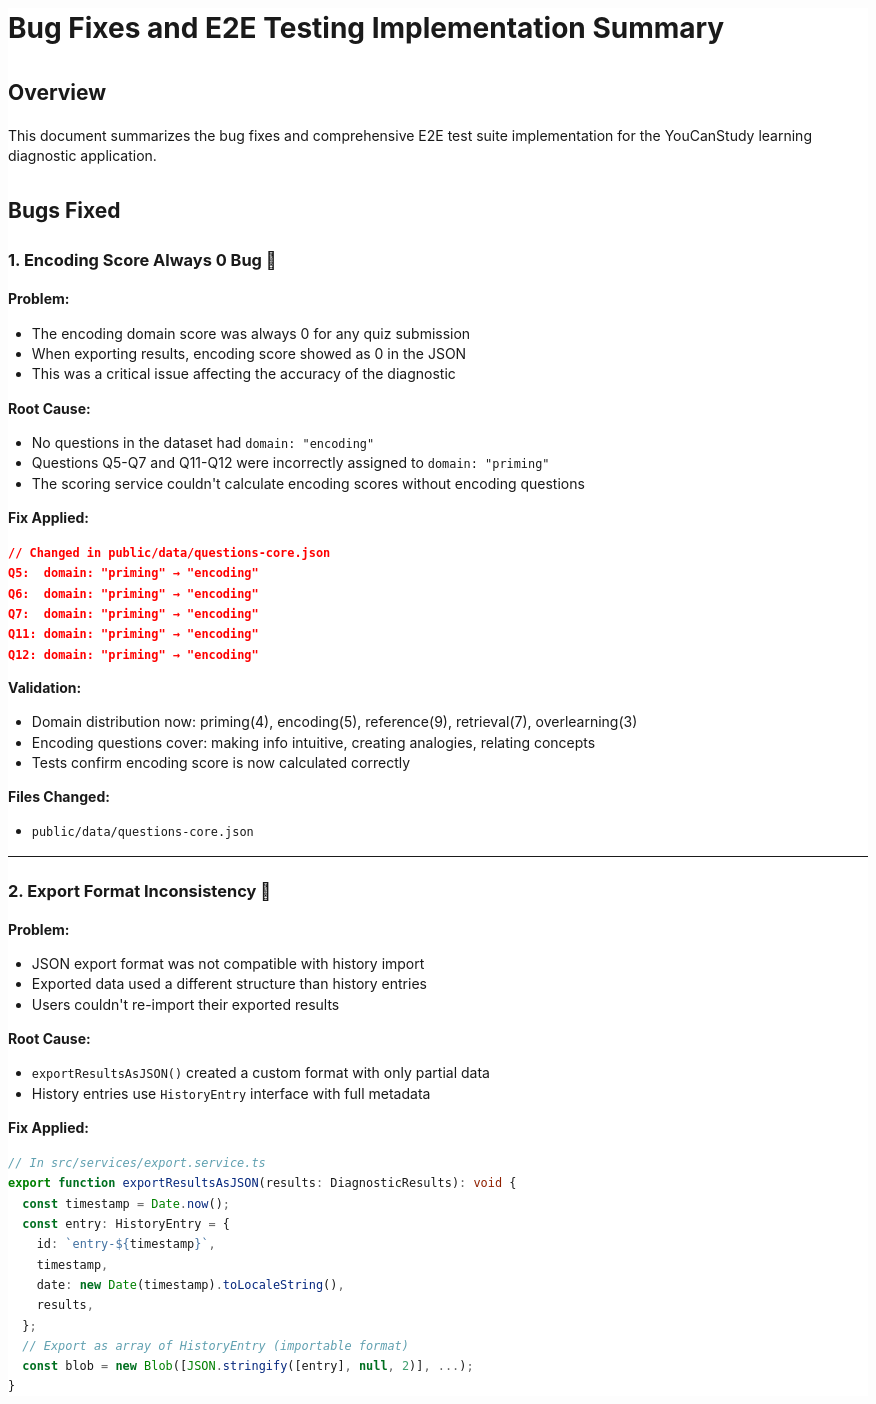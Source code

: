 # Bug Fixes and E2E Testing Implementation Summary

## Overview
This document summarizes the bug fixes and comprehensive E2E test suite implementation for the YouCanStudy learning diagnostic application.

## Bugs Fixed

### 1. Encoding Score Always 0 Bug 🐛

**Problem:**
- The encoding domain score was always 0 for any quiz submission
- When exporting results, encoding score showed as 0 in the JSON
- This was a critical issue affecting the accuracy of the diagnostic

**Root Cause:**
- No questions in the dataset had `domain: "encoding"`
- Questions Q5-Q7 and Q11-Q12 were incorrectly assigned to `domain: "priming"`
- The scoring service couldn't calculate encoding scores without encoding questions

**Fix Applied:**
```json
// Changed in public/data/questions-core.json
Q5:  domain: "priming" → "encoding"
Q6:  domain: "priming" → "encoding"
Q7:  domain: "priming" → "encoding"
Q11: domain: "priming" → "encoding"
Q12: domain: "priming" → "encoding"
```

**Validation:**
- Domain distribution now: priming(4), encoding(5), reference(9), retrieval(7), overlearning(3)
- Encoding questions cover: making info intuitive, creating analogies, relating concepts
- Tests confirm encoding score is now calculated correctly

**Files Changed:**
- `public/data/questions-core.json`

---

### 2. Export Format Inconsistency 🔧

**Problem:**
- JSON export format was not compatible with history import
- Exported data used a different structure than history entries
- Users couldn't re-import their exported results

**Root Cause:**
- `exportResultsAsJSON()` created a custom format with only partial data
- History entries use `HistoryEntry` interface with full metadata

**Fix Applied:**
```typescript
// In src/services/export.service.ts
export function exportResultsAsJSON(results: DiagnosticResults): void {
  const timestamp = Date.now();
  const entry: HistoryEntry = {
    id: `entry-${timestamp}`,
    timestamp,
    date: new Date(timestamp).toLocaleString(),
    results,
  };
  // Export as array of HistoryEntry (importable format)
  const blob = new Blob([JSON.stringify([entry], null, 2)], ...);
}
```